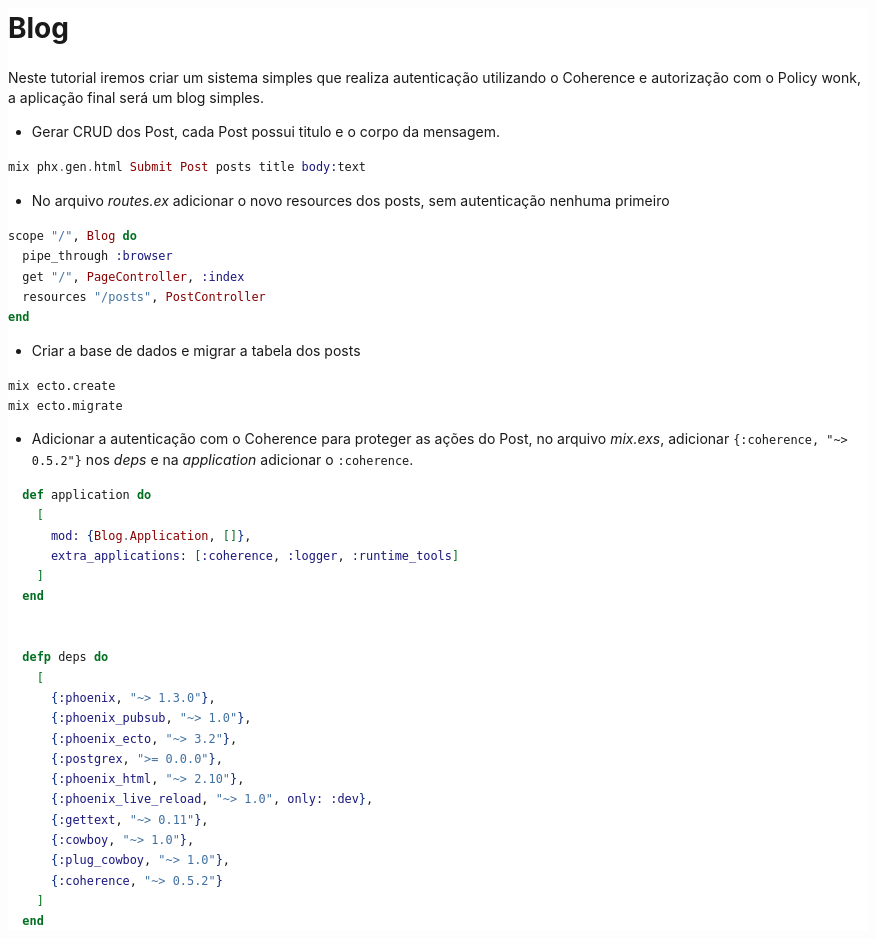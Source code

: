 # Blog

Neste tutorial iremos criar um sistema simples que realiza autenticação utilizando o Coherence e autorização com o Policy wonk, a aplicação final será um blog simples.

* Gerar CRUD dos Post, cada Post possui titulo e o corpo da mensagem.

```elixir
mix phx.gen.html Submit Post posts title body:text
```

* No arquivo _routes.ex_ adicionar o novo resources dos posts, sem autenticação nenhuma primeiro

```elixir
scope "/", Blog do
  pipe_through :browser
  get "/", PageController, :index
  resources "/posts", PostController
end
```

* Criar a base de dados e migrar a tabela dos posts

```shell
mix ecto.create
mix ecto.migrate
```

* Adicionar a autenticação com o Coherence para proteger as ações do Post, no arquivo _mix.exs_, adicionar `{:coherence, "~> 0.5.2"}` nos _deps_ e na _application_ adicionar o `:coherence`.

```elixir
  def application do
    [
      mod: {Blog.Application, []},
      extra_applications: [:coherence, :logger, :runtime_tools]
    ]
  end


  defp deps do
    [
      {:phoenix, "~> 1.3.0"},
      {:phoenix_pubsub, "~> 1.0"},
      {:phoenix_ecto, "~> 3.2"},
      {:postgrex, ">= 0.0.0"},
      {:phoenix_html, "~> 2.10"},
      {:phoenix_live_reload, "~> 1.0", only: :dev},
      {:gettext, "~> 0.11"},
      {:cowboy, "~> 1.0"},
      {:plug_cowboy, "~> 1.0"},
      {:coherence, "~> 0.5.2"}    
    ]
  end
```
